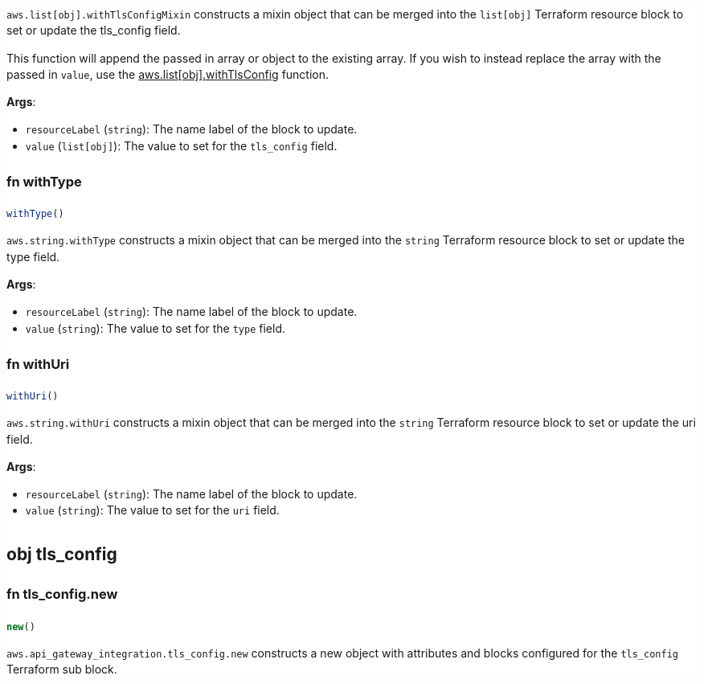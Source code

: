 `aws.list[obj].withTlsConfigMixin` constructs a mixin object that can be merged into the `list[obj]`
Terraform resource block to set or update the tls_config field.

This function will append the passed in array or object to the existing array. If you wish
to instead replace the array with the passed in `value`, use the [aws.list[obj].withTlsConfig](TODO)
function.


**Args**:
  - `resourceLabel` (`string`): The name label of the block to update.
  - `value` (`list[obj]`): The value to set for the `tls_config` field.


### fn withType

```ts
withType()
```

`aws.string.withType` constructs a mixin object that can be merged into the `string`
Terraform resource block to set or update the type field.



**Args**:
  - `resourceLabel` (`string`): The name label of the block to update.
  - `value` (`string`): The value to set for the `type` field.


### fn withUri

```ts
withUri()
```

`aws.string.withUri` constructs a mixin object that can be merged into the `string`
Terraform resource block to set or update the uri field.



**Args**:
  - `resourceLabel` (`string`): The name label of the block to update.
  - `value` (`string`): The value to set for the `uri` field.


## obj tls_config



### fn tls_config.new

```ts
new()
```


`aws.api_gateway_integration.tls_config.new` constructs a new object with attributes and blocks configured for the `tls_config`
Terraform sub block.
